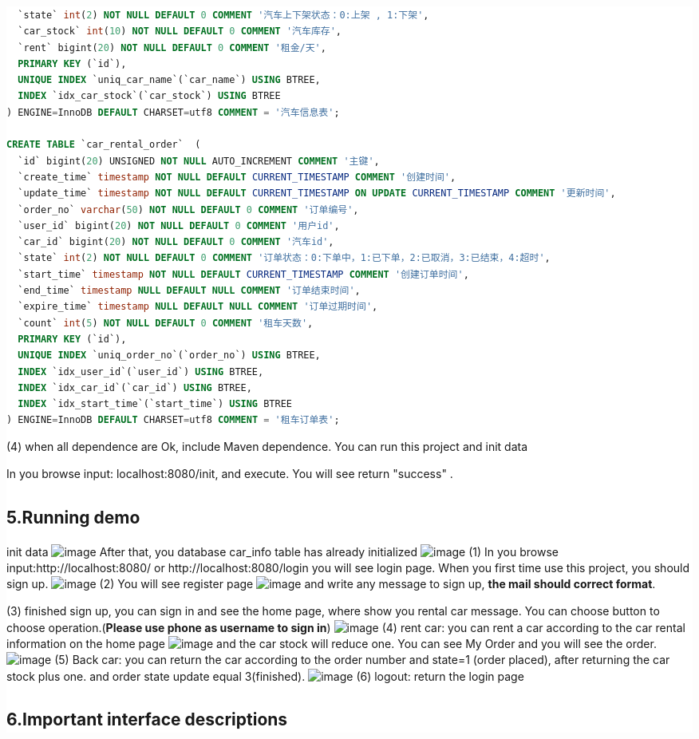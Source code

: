 ```sql
  `state` int(2) NOT NULL DEFAULT 0 COMMENT '汽车上下架状态：0:上架 , 1:下架',
  `car_stock` int(10) NOT NULL DEFAULT 0 COMMENT '汽车库存',
  `rent` bigint(20) NOT NULL DEFAULT 0 COMMENT '租金/天',
  PRIMARY KEY (`id`),
  UNIQUE INDEX `uniq_car_name`(`car_name`) USING BTREE,
  INDEX `idx_car_stock`(`car_stock`) USING BTREE
) ENGINE=InnoDB DEFAULT CHARSET=utf8 COMMENT = '汽车信息表';

CREATE TABLE `car_rental_order`  (
  `id` bigint(20) UNSIGNED NOT NULL AUTO_INCREMENT COMMENT '主键',
  `create_time` timestamp NOT NULL DEFAULT CURRENT_TIMESTAMP COMMENT '创建时间',
  `update_time` timestamp NOT NULL DEFAULT CURRENT_TIMESTAMP ON UPDATE CURRENT_TIMESTAMP COMMENT '更新时间',
  `order_no` varchar(50) NOT NULL DEFAULT 0 COMMENT '订单编号',
  `user_id` bigint(20) NOT NULL DEFAULT 0 COMMENT '用户id',
  `car_id` bigint(20) NOT NULL DEFAULT 0 COMMENT '汽车id',
  `state` int(2) NOT NULL DEFAULT 0 COMMENT '订单状态：0:下单中，1:已下单，2:已取消，3:已结束，4:超时',
  `start_time` timestamp NOT NULL DEFAULT CURRENT_TIMESTAMP COMMENT '创建订单时间',
  `end_time` timestamp NULL DEFAULT NULL COMMENT '订单结束时间',
  `expire_time` timestamp NULL DEFAULT NULL COMMENT '订单过期时间',
  `count` int(5) NOT NULL DEFAULT 0 COMMENT '租车天数',
  PRIMARY KEY (`id`),
  UNIQUE INDEX `uniq_order_no`(`order_no`) USING BTREE,
  INDEX `idx_user_id`(`user_id`) USING BTREE,
  INDEX `idx_car_id`(`car_id`) USING BTREE,
  INDEX `idx_start_time`(`start_time`) USING BTREE
) ENGINE=InnoDB DEFAULT CHARSET=utf8 COMMENT = '租车订单表';
```

 (4) when all dependence are Ok, include Maven dependence. You can run this project and init data

   In you browse input: localhost:8080/init, and execute. You will see return "success" .
   ## 5.Running demo

  init data
![image](https://user-images.githubusercontent.com/30120108/147417681-6b73cdbe-e436-4cad-ab8d-d363c63a90de.png)
  After that, you database car_info table has already initialized
  ![image](https://user-images.githubusercontent.com/30120108/147417692-8d26db6e-dd32-49dc-bcee-d5bbde7552c4.png)
 (1) In you browse input:http://localhost:8080/  or http://localhost:8080/login  you will see login page. When you first time use this project, you should sign up.
 ![image](https://user-images.githubusercontent.com/30120108/147417704-06352337-5344-4e80-b3e8-0a670ef847af.png)
 (2) You will see register page
![image](https://user-images.githubusercontent.com/30120108/147417711-4ee5490f-efda-452d-816c-33f89702560a.png)
and write any message to sign up, **the mail should correct format**.

(3) finished sign up, you can sign in and see the home page, where show you rental car message. You can choose button to choose operation.(**Please use phone as username to sign in**)
![image](https://user-images.githubusercontent.com/30120108/147417731-7c290306-f34b-428a-a0ef-ae61063b4b06.png)
(4) rent car: you can rent a car according to the car rental information on the home page
![image](https://user-images.githubusercontent.com/30120108/147417743-004dd30d-0d32-4d3e-85c1-c789f761d251.png)
and the car stock will reduce one. You can see My Order and you will see the order.
![image](https://user-images.githubusercontent.com/30120108/147417763-3fb898b9-f50f-468e-9745-6ed1c9d8a9fd.png)
(5) Back car: you can return the car according to the order number and state=1 (order placed), after returning the car stock plus one. and order state update equal 3(finished).
![image](https://user-images.githubusercontent.com/30120108/147417771-5bbe84c7-e8cd-4f0d-83d4-3603c1b662ca.png)
(6) logout: return the login page
## 6.Important interface descriptions
